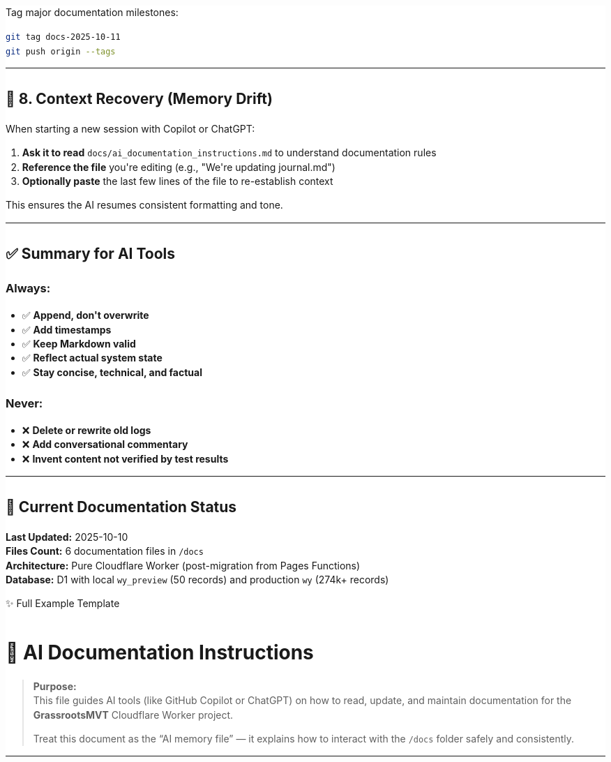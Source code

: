 Tag major documentation milestones:

```bash
git tag docs-2025-10-11
git push origin --tags
```

---

## 🧭 8. Context Recovery (Memory Drift)

When starting a new session with Copilot or ChatGPT:

1. **Ask it to read** `docs/ai_documentation_instructions.md` to understand documentation rules
2. **Reference the file** you're editing (e.g., "We're updating journal.md")
3. **Optionally paste** the last few lines of the file to re-establish context

This ensures the AI resumes consistent formatting and tone.

---

## ✅ Summary for AI Tools

### Always:
- ✅ **Append, don't overwrite**
- ✅ **Add timestamps**
- ✅ **Keep Markdown valid**
- ✅ **Reflect actual system state**
- ✅ **Stay concise, technical, and factual**

### Never:
- ❌ **Delete or rewrite old logs**
- ❌ **Add conversational commentary**
- ❌ **Invent content not verified by test results**

---

## 📝 Current Documentation Status

**Last Updated:** 2025-10-10  
**Files Count:** 6 documentation files in `/docs`  
**Architecture:** Pure Cloudflare Worker (post-migration from Pages Functions)  
**Database:** D1 with local `wy_preview` (50 records) and production `wy` (274k+ records)

✨ Full Example Template
# 🤖 AI Documentation Instructions

> **Purpose:**  
> This file guides AI tools (like GitHub Copilot or ChatGPT) on how to read, update, and maintain documentation for the **GrassrootsMVT** Cloudflare Worker project.
>
> Treat this document as the “AI memory file” — it explains how to interact with the `/docs` folder safely and consistently.

---